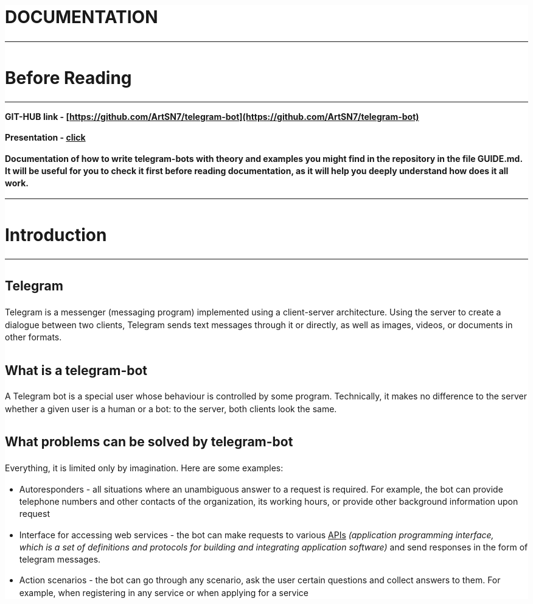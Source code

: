# DOCUMENTATION

---

# Before Reading

---

**GIT-HUB link - [https://github.com/ArtSN7/telegram-bot](https://github.com/ArtSN7/telegram-bot)**

**Presentation - [click](https://docs.google.com/presentation/d/1zW4qY62hreSH9HOeFIs154F6oV6w4LMu5XsAehd-jx4/edit?usp=sharing)**

**Documentation of how to write telegram-bots with theory and examples you might find in the repository in the file GUIDE.md. It will be useful for you to check it first before reading documentation, as it will help you deeply understand how does it all work.**

---

# Introduction

---

## Telegram

Telegram is a messenger (messaging program) implemented using a client-server architecture. Using the server to create a dialogue between two clients, Telegram sends text messages through it or directly, as well as images, videos, or documents in other formats.

## What is a telegram-bot

A Telegram bot is a special user whose behaviour is controlled by some program. Technically, it makes no difference to the server whether a given user is a human or a bot: to the server, both clients look the same.

## What problems can be solved by telegram-bot

Everything, it is limited only by imagination. Here are some examples:

- Autoresponders - all situations where an unambiguous answer to a request is required. For example, the bot can provide telephone numbers and other contacts of the organization, its working hours, or provide other background information upon request

- Interface for accessing web services - the bot can make requests to various [APIs](https://www.ibm.com/topics/api) *(application programming interface, which is a set of definitions and protocols for building and integrating application software)* and send responses in the form of telegram messages.

- Action scenarios - the bot can go through any scenario, ask the user certain questions and collect answers to them. For example, when registering in any service or when applying for a service
